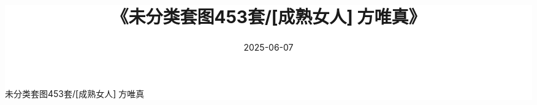 ﻿---
layout: post
title:  《未分类套图453套/[成熟女人] 方唯真》
date:   2025-06-07
img: http://pic.660000.xyz/1:/网络美图/2021/未分类套图453套/[成熟女人] 方唯真/000.jpg
categories: [美女, 清纯, 唯美]
---

未分类套图453套/[成熟女人] 方唯真
